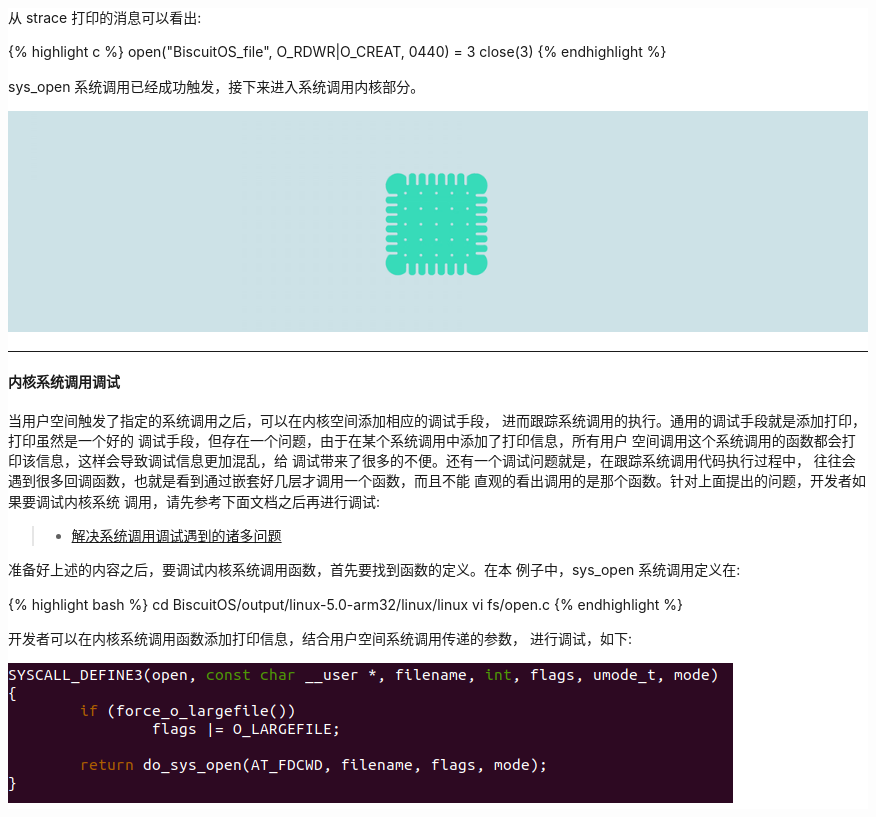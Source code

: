 从 strace 打印的消息可以看出:

{% highlight c %}
open("BiscuitOS_file", O_RDWR|O_CREAT, 0440) = 3
close(3)
{% endhighlight %}

sys_open 系统调用已经成功触发，接下来进入系统调用内核部分。

![](/assets/PDB/BiscuitOS/kernel/IND000100.png)

-----------------------------------------------

#### <span id="B22">内核系统调用调试</span>

当用户空间触发了指定的系统调用之后，可以在内核空间添加相应的调试手段，
进而跟踪系统调用的执行。通用的调试手段就是添加打印，打印虽然是一个好的
调试手段，但存在一个问题，由于在某个系统调用中添加了打印信息，所有用户
空间调用这个系统调用的函数都会打印该信息，这样会导致调试信息更加混乱，给
调试带来了很多的不便。还有一个调试问题就是，在跟踪系统调用代码执行过程中，
往往会遇到很多回调函数，也就是看到通过嵌套好几层才调用一个函数，而且不能
直观的看出调用的是那个函数。针对上面提出的问题，开发者如果要调试内核系统
调用，请先参考下面文档之后再进行调试:

> - [解决系统调用调试遇到的诸多问题](https://biscuitos.github.io/blog/SYSCALL_DEBUG/)

准备好上述的内容之后，要调试内核系统调用函数，首先要找到函数的定义。在本
例子中，sys_open 系统调用定义在:

{% highlight bash %}
cd BiscuitOS/output/linux-5.0-arm32/linux/linux
vi fs/open.c
{% endhighlight %}

开发者可以在内核系统调用函数添加打印信息，结合用户空间系统调用传递的参数，
进行调试，如下:

![](/assets/PDB/RPI/RPI000511.png)
